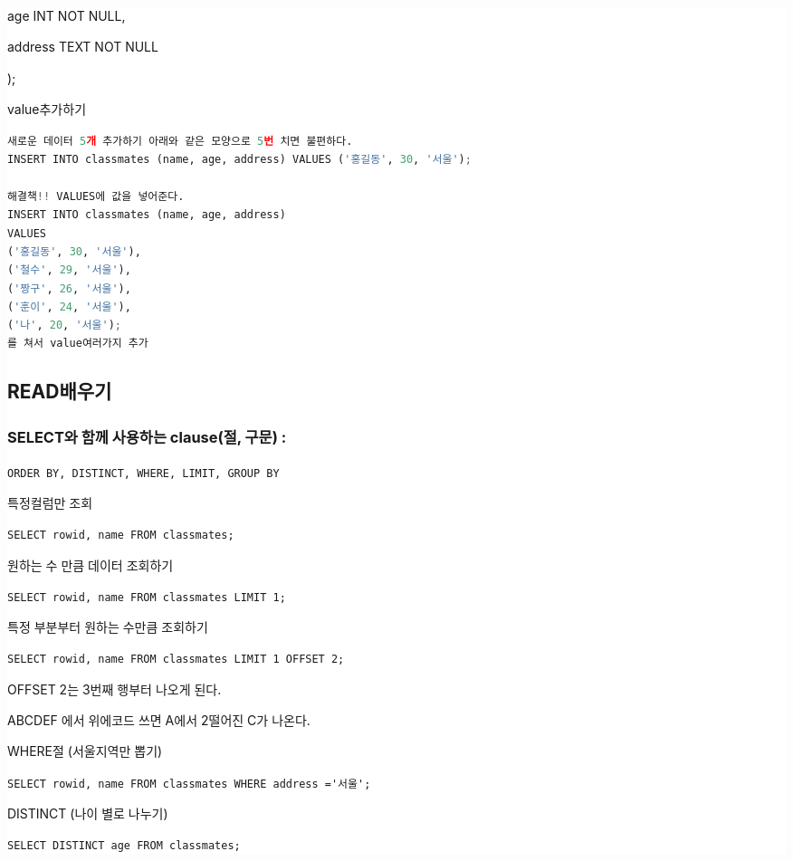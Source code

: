   age INT NOT NULL,

  address TEXT NOT NULL

  );

value추가하기

```python
새로운 데이터 5개 추가하기 아래와 같은 모양으로 5번 치면 불편하다.
INSERT INTO classmates (name, age, address) VALUES ('홍길동', 30, '서울');

해결책!! VALUES에 값을 넣어준다.
INSERT INTO classmates (name, age, address) 
VALUES
('홍길동', 30, '서울'),
('철수', 29, '서울'),
('짱구', 26, '서울'),
('훈이', 24, '서울'),
('나', 20, '서울');
를 쳐서 value여러가지 추가
```



## READ배우기

### SELECT와 함께 사용하는 clause(절, 구문)  :

`ORDER BY, DISTINCT, WHERE, LIMIT, GROUP BY`

특정컬럼만 조회

`SELECT rowid, name FROM classmates;`

원하는 수 만큼 데이터 조회하기

`SELECT rowid, name FROM classmates LIMIT 1;`



특정 부분부터 원하는 수만큼 조회하기

`SELECT rowid, name FROM classmates LIMIT 1 OFFSET 2;`

OFFSET 2는 3번째 행부터 나오게 된다. 

ABCDEF 에서 위에코드 쓰면 A에서 2떨어진 C가 나온다.



WHERE절 (서울지역만 뽑기)

`SELECT rowid, name FROM classmates WHERE address ='서울';`



DISTINCT (나이 별로 나누기)

`SELECT DISTINCT age FROM classmates;`


